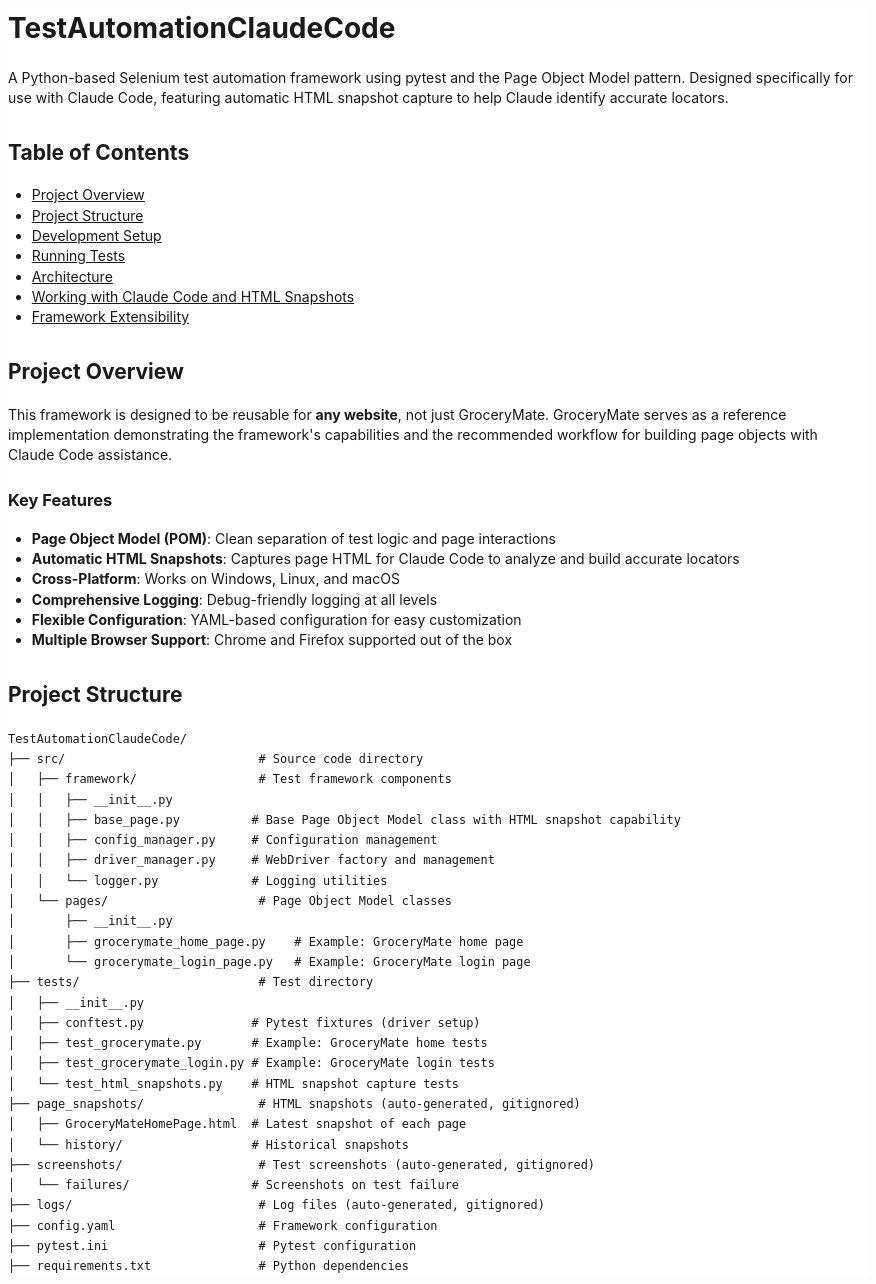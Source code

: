 # TestAutomationClaudeCode

A Python-based Selenium test automation framework using pytest and the Page Object Model pattern. Designed specifically for use with Claude Code, featuring automatic HTML snapshot capture to help Claude identify accurate locators.

## Table of Contents

- [Project Overview](#project-overview)
- [Project Structure](#project-structure)
- [Development Setup](#development-setup)
- [Running Tests](#running-tests)
- [Architecture](#architecture)
- [Working with Claude Code and HTML Snapshots](#working-with-claude-code-and-html-snapshots)
- [Framework Extensibility](#framework-extensibility)

## Project Overview

This framework is designed to be reusable for **any website**, not just GroceryMate. GroceryMate serves as a reference implementation demonstrating the framework's capabilities and the recommended workflow for building page objects with Claude Code assistance.

### Key Features

- **Page Object Model (POM)**: Clean separation of test logic and page interactions
- **Automatic HTML Snapshots**: Captures page HTML for Claude Code to analyze and build accurate locators
- **Cross-Platform**: Works on Windows, Linux, and macOS
- **Comprehensive Logging**: Debug-friendly logging at all levels
- **Flexible Configuration**: YAML-based configuration for easy customization
- **Multiple Browser Support**: Chrome and Firefox supported out of the box

## Project Structure

```
TestAutomationClaudeCode/
├── src/                           # Source code directory
│   ├── framework/                 # Test framework components
│   │   ├── __init__.py
│   │   ├── base_page.py          # Base Page Object Model class with HTML snapshot capability
│   │   ├── config_manager.py     # Configuration management
│   │   ├── driver_manager.py     # WebDriver factory and management
│   │   └── logger.py             # Logging utilities
│   └── pages/                     # Page Object Model classes
│       ├── __init__.py
│       ├── grocerymate_home_page.py    # Example: GroceryMate home page
│       └── grocerymate_login_page.py   # Example: GroceryMate login page
├── tests/                         # Test directory
│   ├── __init__.py
│   ├── conftest.py               # Pytest fixtures (driver setup)
│   ├── test_grocerymate.py       # Example: GroceryMate home tests
│   ├── test_grocerymate_login.py # Example: GroceryMate login tests
│   └── test_html_snapshots.py    # HTML snapshot capture tests
├── page_snapshots/                # HTML snapshots (auto-generated, gitignored)
│   ├── GroceryMateHomePage.html  # Latest snapshot of each page
│   └── history/                  # Historical snapshots
├── screenshots/                   # Test screenshots (auto-generated, gitignored)
│   └── failures/                 # Screenshots on test failure
├── logs/                          # Log files (auto-generated, gitignored)
├── config.yaml                    # Framework configuration
├── pytest.ini                     # Pytest configuration
├── requirements.txt               # Python dependencies
```